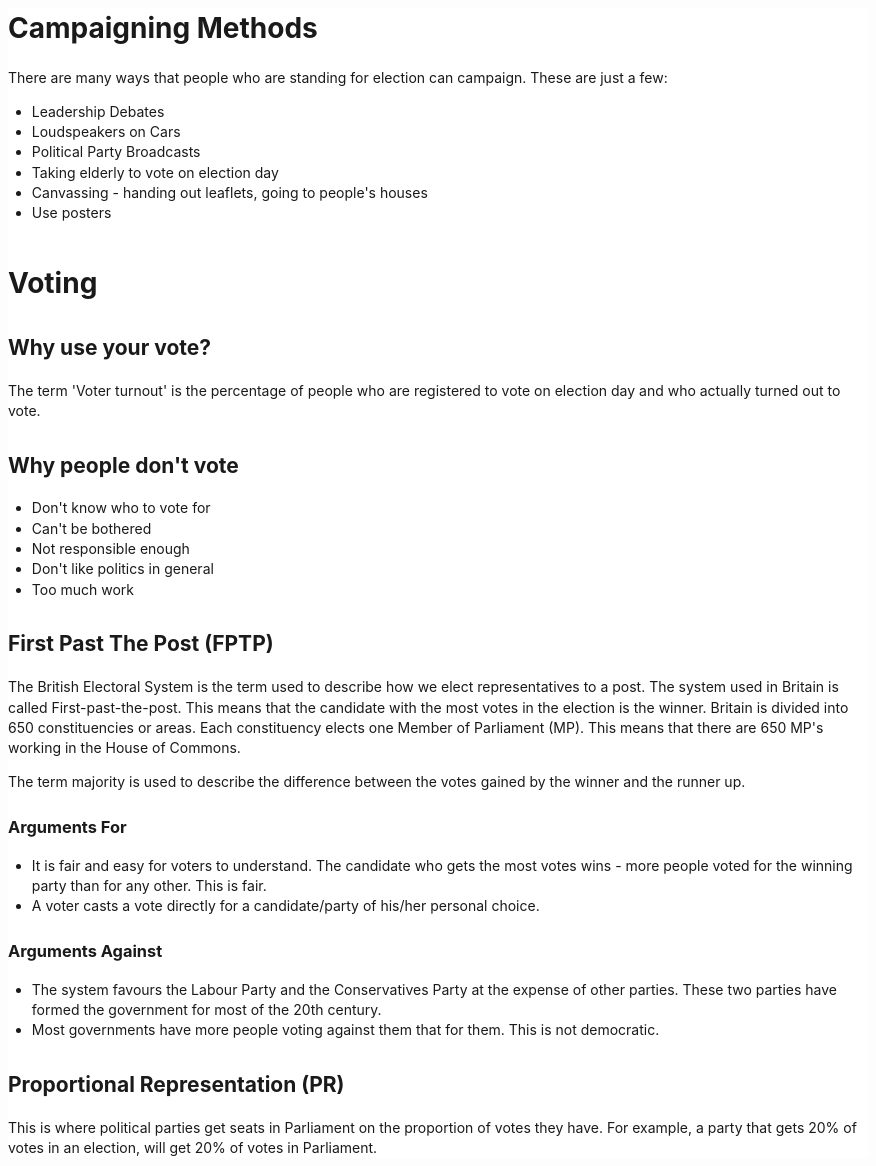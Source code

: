 # Campaigning Methods
There are many ways that people who are standing for election can campaign. These are just a few:
* Leadership Debates
* Loudspeakers on Cars
* Political Party Broadcasts
* Taking elderly to vote on election day
* Canvassing - handing out leaflets, going to people's houses
* Use posters

# Voting

## Why use your vote?
The term 'Voter turnout' is the percentage of people who are registered to vote on election day and who actually turned out to vote.

## Why people don't vote
* Don't know who to vote for
* Can't be bothered
* Not responsible enough
* Don't like politics in general
* Too much work

## First Past The Post (FPTP)
The British Electoral System is the term used to describe how we elect representatives to a post. The system used in Britain is called First-past-the-post. This means that the candidate with the most votes in the election is the winner. Britain is divided into 650 constituencies or areas. Each constituency elects one Member of Parliament (MP). This means that there are 650 MP's working in the House of Commons.

The term majority is used to describe the difference between the votes gained by the winner and the runner up.

### Arguments For
* It is fair and easy for voters to understand. The candidate who gets the most votes wins - more people voted for the winning party than for any other. This is fair.
* A voter casts a vote directly for a candidate/party of his/her personal choice.

### Arguments Against
* The system favours the Labour Party and the Conservatives Party at the expense of other parties. These two parties have formed the government for most of the 20th century.
* Most governments have more people voting against them that for them. This is not democratic.

## Proportional Representation (PR)
This is where political parties get seats in Parliament on the proportion of votes they have. For example, a party that gets 20% of votes in an election, will get 20% of votes in Parliament.
